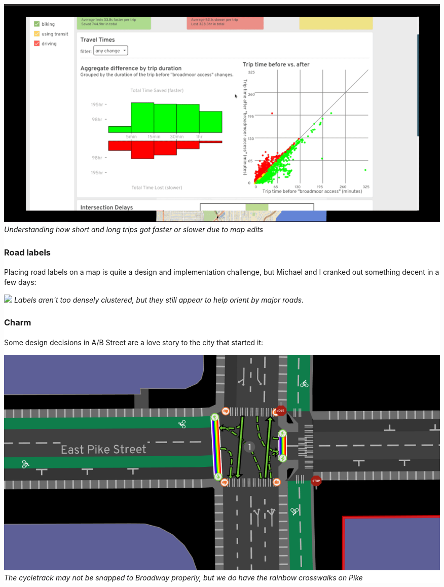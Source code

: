 ![](viz_time_summary.gif) _Understanding how short and long trips got faster or
slower due to map edits_

### Road labels

Placing road labels on a map is quite a design and implementation challenge, but
Michael and I cranked out something decent in a few days:

![](road_labels.gif) _Labels aren't too densely clustered, but they still appear
to help orient by major roads._

### Charm

Some design decisions in A/B Street are a love story to the city that started
it:

![](rainbow_crosswalks.png) _The cycletrack may not be snapped to Broadway
properly, but we do have the rainbow crosswalks on Pike_
